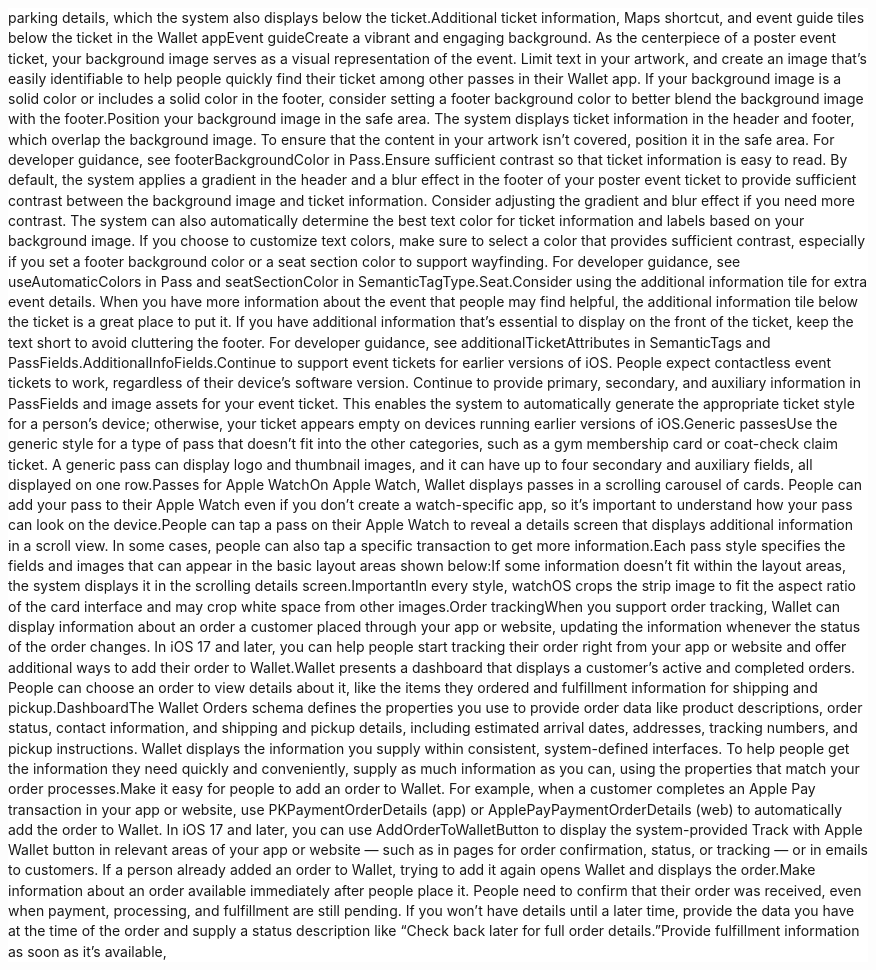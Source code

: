 parking details, which the system also displays below the ticket.Additional ticket information, Maps shortcut, and event guide tiles below the ticket in the Wallet appEvent guideCreate a vibrant and engaging background. As the centerpiece of a poster event ticket, your background image serves as a visual representation of the event. Limit text in your artwork, and create an image that’s easily identifiable to help people quickly find their ticket among other passes in their Wallet app. If your background image is a solid color or includes a solid color in the footer, consider setting a footer background color to better blend the background image with the footer.Position your background image in the safe area. The system displays ticket information in the header and footer, which overlap the background image. To ensure that the content in your artwork isn’t covered, position it in the safe area. For developer guidance, see footerBackgroundColor in Pass.Ensure sufficient contrast so that ticket information is easy to read. By default, the system applies a gradient in the header and a blur effect in the footer of your poster event ticket to provide sufficient contrast between the background image and ticket information. Consider adjusting the gradient and blur effect if you need more contrast. The system can also automatically determine the best text color for ticket information and labels based on your background image. If you choose to customize text colors, make sure to select a color that provides sufficient contrast, especially if you set a footer background color or a seat section color to support wayfinding. For developer guidance, see useAutomaticColors in Pass and seatSectionColor in SemanticTagType.Seat.Consider using the additional information tile for extra event details. When you have more information about the event that people may find helpful, the additional information tile below the ticket is a great place to put it. If you have additional information that’s essential to display on the front of the ticket, keep the text short to avoid cluttering the footer. For developer guidance, see additionalTicketAttributes in SemanticTags and PassFields.AdditionalInfoFields.Continue to support event tickets for earlier versions of iOS. People expect contactless event tickets to work, regardless of their device’s software version. Continue to provide primary, secondary, and auxiliary information in PassFields and image assets for your event ticket. This enables the system to automatically generate the appropriate ticket style for a person’s device; otherwise, your ticket appears empty on devices running earlier versions of iOS.Generic passesUse the generic style for a type of pass that doesn’t fit into the other categories, such as a gym membership card or coat-check claim ticket. A generic pass can display logo and thumbnail images, and it can have up to four secondary and auxiliary fields, all displayed on one row.Passes for Apple WatchOn Apple Watch, Wallet displays passes in a scrolling carousel of cards. People can add your pass to their Apple Watch even if you don’t create a watch-specific app, so it’s important to understand how your pass can look on the device.People can tap a pass on their Apple Watch to reveal a details screen that displays additional information in a scroll view. In some cases, people can also tap a specific transaction to get more information.Each pass style specifies the fields and images that can appear in the basic layout areas shown below:If some information doesn’t fit within the layout areas, the system displays it in the scrolling details screen.ImportantIn every style, watchOS crops the strip image to fit the aspect ratio of the card interface and may crop white space from other images.Order trackingWhen you support order tracking, Wallet can display information about an order a customer placed through your app or website, updating the information whenever the status of the order changes. In iOS 17 and later, you can help people start tracking their order right from your app or website and offer additional ways to add their order to Wallet.Wallet presents a dashboard that displays a customer’s active and completed orders. People can choose an order to view details about it, like the items they ordered and fulfillment information for shipping and pickup.DashboardThe Wallet Orders schema defines the properties you use to provide order data like product descriptions, order status, contact information, and shipping and pickup details, including estimated arrival dates, addresses, tracking numbers, and pickup instructions. Wallet displays the information you supply within consistent, system-defined interfaces. To help people get the information they need quickly and conveniently, supply as much information as you can, using the properties that match your order processes.Make it easy for people to add an order to Wallet. For example, when a customer completes an Apple Pay transaction in your app or website, use PKPaymentOrderDetails (app) or ApplePayPaymentOrderDetails (web) to automatically add the order to Wallet. In iOS 17 and later, you can use AddOrderToWalletButton to display the system-provided Track with Apple Wallet button in relevant areas of your app or website — such as in pages for order confirmation, status, or tracking — or in emails to customers. If a person already added an order to Wallet, trying to add it again opens Wallet and displays the order.Make information about an order available immediately after people place it. People need to confirm that their order was received, even when payment, processing, and fulfillment are still pending. If you won’t have details until a later time, provide the data you have at the time of the order and supply a status description like “Check back later for full order details.”Provide fulfillment information as soon as it’s available,